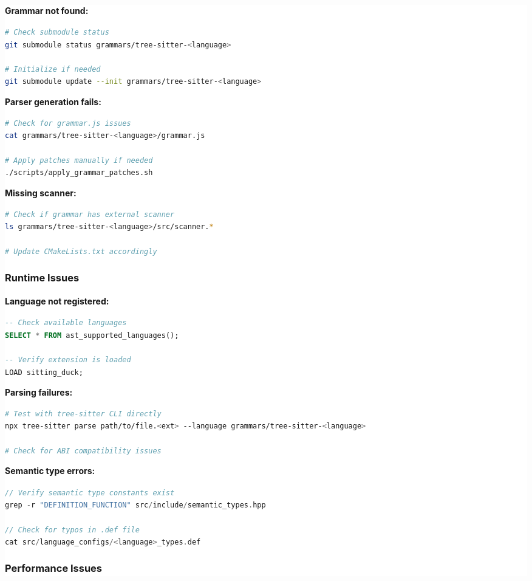 **Grammar not found:**
```bash
# Check submodule status
git submodule status grammars/tree-sitter-<language>

# Initialize if needed
git submodule update --init grammars/tree-sitter-<language>
```

**Parser generation fails:**
```bash
# Check for grammar.js issues
cat grammars/tree-sitter-<language>/grammar.js

# Apply patches manually if needed
./scripts/apply_grammar_patches.sh
```

**Missing scanner:**
```bash
# Check if grammar has external scanner
ls grammars/tree-sitter-<language>/src/scanner.*

# Update CMakeLists.txt accordingly
```

### Runtime Issues

**Language not registered:**
```sql
-- Check available languages
SELECT * FROM ast_supported_languages();

-- Verify extension is loaded
LOAD sitting_duck;
```

**Parsing failures:**
```bash
# Test with tree-sitter CLI directly
npx tree-sitter parse path/to/file.<ext> --language grammars/tree-sitter-<language>

# Check for ABI compatibility issues
```

**Semantic type errors:**
```cpp
// Verify semantic type constants exist
grep -r "DEFINITION_FUNCTION" src/include/semantic_types.hpp

// Check for typos in .def file
cat src/language_configs/<language>_types.def
```

### Performance Issues

